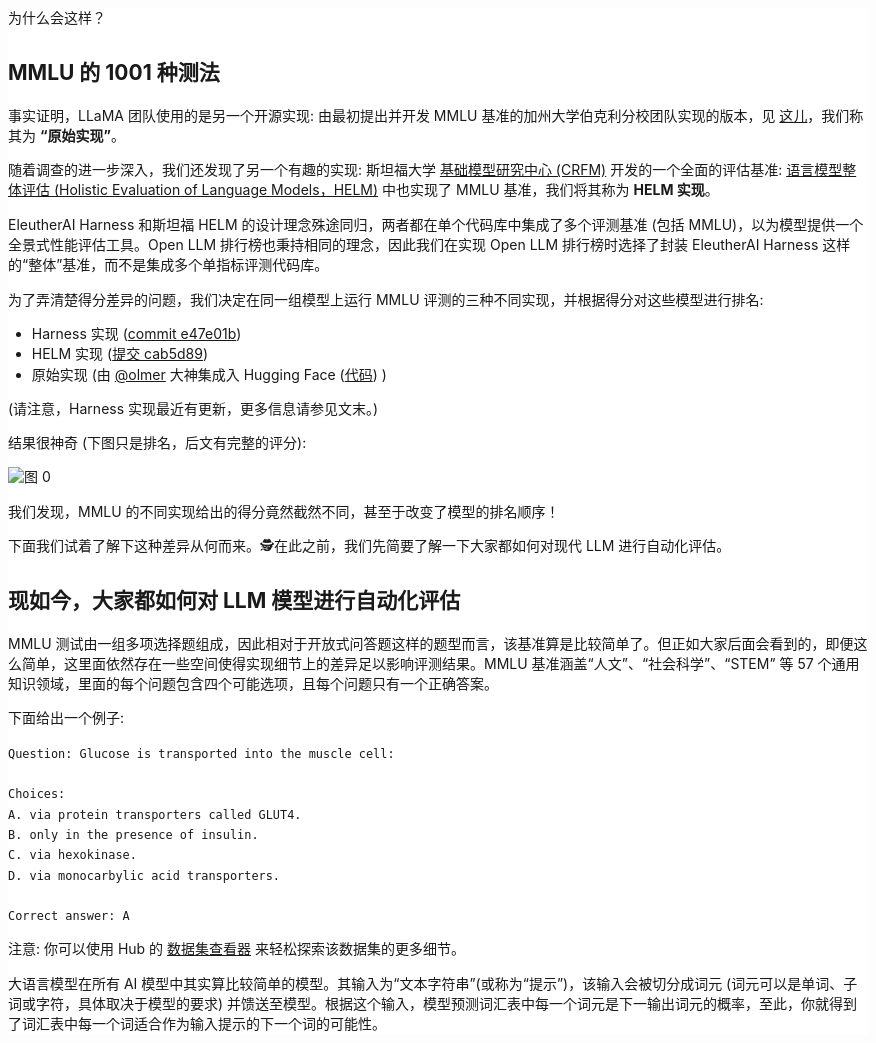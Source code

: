 为什么会这样？

## MMLU 的 1001 种测法

事实证明，LLaMA 团队使用的是另一个开源实现: 由最初提出并开发 MMLU 基准的加州大学伯克利分校团队实现的版本，见 [这儿](https://github.com/hendrycks/test)，我们称其为 **“原始实现”**。

随着调查的进一步深入，我们还发现了另一个有趣的实现: 斯坦福大学 [基础模型研究中心 (CRFM)](https://crfm.stanford.edu/) 开发的一个全面的评估基准: [语言模型整体评估 (Holistic Evaluation of Language Models，HELM)](https://crfm.stanford.edu/helm/latest/) 中也实现了 MMLU 基准，我们将其称为 **HELM 实现**。

EleutherAI Harness 和斯坦福 HELM 的设计理念殊途同归，两者都在单个代码库中集成了多个评测基准 (包括 MMLU)，以为模型提供一个全景式性能评估工具。Open LLM 排行榜也秉持相同的理念，因此我们在实现 Open LLM 排行榜时选择了封装 EleutherAI Harness 这样的“整体”基准，而不是集成多个单指标评测代码库。

为了弄清楚得分差异的问题，我们决定在同一组模型上运行 MMLU 评测的三种不同实现，并根据得分对这些模型进行排名:

- Harness 实现 ([commit e47e01b](https://github.com/EleutherAI/lm-evaluation-harness/tree/e47e01beea79cfe87421e2dac49e64d499c240b4))
- HELM 实现 ([提交 cab5d89](https://github.com/stanford-crfm/helm/tree/cab5d89fadbff86190f29ddfa497301958eaf2ec))
- 原始实现 (由 [@olmer](https://huggingface.co/olmer) 大神集成入 Hugging Face ([代码](https://github.com/hendrycks/test/pull/13)) )

(请注意，Harness 实现最近有更新，更多信息请参见文末。)

结果很神奇 (下图只是排名，后文有完整的评分):

![图 0](https://huggingface.co/datasets/huggingface/documentation-images/resolve/main/blog/evaluating-mmlu-leaderboard/LLM-01-bis-01.png)

我们发现，MMLU 的不同实现给出的得分竟然截然不同，甚至于改变了模型的排名顺序！

下面我们试着了解下这种差异从何而来。🕵️在此之前，我们先简要了解一下大家都如何对现代 LLM 进行自动化评估。

## 现如今，大家都如何对 LLM 模型进行自动化评估

MMLU 测试由一组多项选择题组成，因此相对于开放式问答题这样的题型而言，该基准算是比较简单了。但正如大家后面会看到的，即便这么简单，这里面依然存在一些空间使得实现细节上的差异足以影响评测结果。MMLU 基准涵盖“人文”、“社会科学”、“STEM” 等 57 个通用知识领域，里面的每个问题包含四个可能选项，且每个问题只有一个正确答案。

下面给出一个例子:

```
Question: Glucose is transported into the muscle cell:

Choices:
A. via protein transporters called GLUT4.
B. only in the presence of insulin.
C. via hexokinase.
D. via monocarbylic acid transporters.

Correct answer: A
```

注意: 你可以使用 Hub 的 [数据集查看器](https://huggingface.co/datasets/cais/mmlu/viewer/college_medicine/dev?row=0) 来轻松探索该数据集的更多细节。

大语言模型在所有 AI 模型中其实算比较简单的模型。其输入为“文本字符串”(或称为“提示”)，该输入会被切分成词元 (词元可以是单词、子词或字符，具体取决于模型的要求) 并馈送至模型。根据这个输入，模型预测词汇表中每一个词元是下一输出词元的概率，至此，你就得到了词汇表中每一个词适合作为输入提示的下一个词的可能性。
